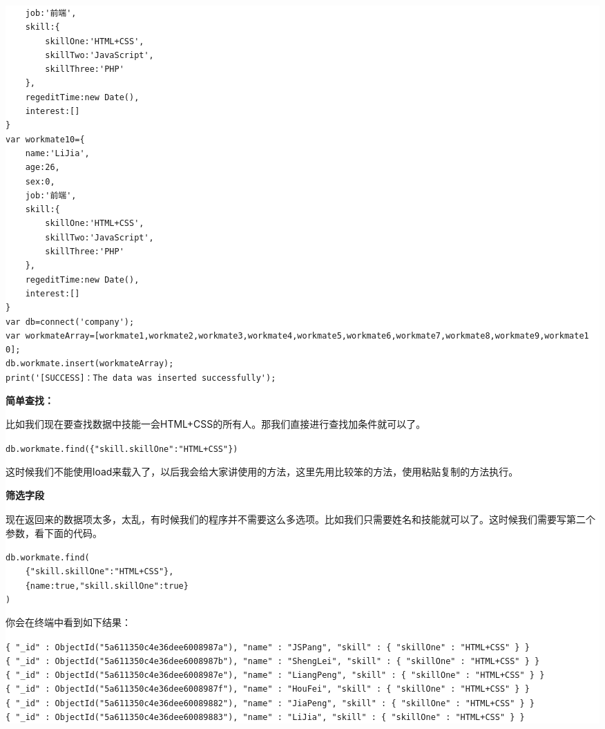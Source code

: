 ```text
    job:'前端',
    skill:{
        skillOne:'HTML+CSS',
        skillTwo:'JavaScript',
        skillThree:'PHP'
    },
    regeditTime:new Date(),
    interest:[]
}
var workmate10={
    name:'LiJia',
    age:26,
    sex:0,
    job:'前端',
    skill:{
        skillOne:'HTML+CSS',
        skillTwo:'JavaScript',
        skillThree:'PHP'
    },
    regeditTime:new Date(),
    interest:[]
}
var db=connect('company');
var workmateArray=[workmate1,workmate2,workmate3,workmate4,workmate5,workmate6,workmate7,workmate8,workmate9,workmate10];
db.workmate.insert(workmateArray);
print('[SUCCESS]：The data was inserted successfully');
```

**简单查找：**

比如我们现在要查找数据中技能一会HTML+CSS的所有人。那我们直接进行查找加条件就可以了。

```text
db.workmate.find({"skill.skillOne":"HTML+CSS"})
```

这时候我们不能使用load来载入了，以后我会给大家讲使用的方法，这里先用比较笨的方法，使用粘贴复制的方法执行。

**筛选字段**

现在返回来的数据项太多，太乱，有时候我们的程序并不需要这么多选项。比如我们只需要姓名和技能就可以了。这时候我们需要写第二个参数，看下面的代码。

```text
db.workmate.find(
    {"skill.skillOne":"HTML+CSS"},
    {name:true,"skill.skillOne":true}
)
```

你会在终端中看到如下结果：

```text
{ "_id" : ObjectId("5a611350c4e36dee6008987a"), "name" : "JSPang", "skill" : { "skillOne" : "HTML+CSS" } }
{ "_id" : ObjectId("5a611350c4e36dee6008987b"), "name" : "ShengLei", "skill" : { "skillOne" : "HTML+CSS" } }
{ "_id" : ObjectId("5a611350c4e36dee6008987e"), "name" : "LiangPeng", "skill" : { "skillOne" : "HTML+CSS" } }
{ "_id" : ObjectId("5a611350c4e36dee6008987f"), "name" : "HouFei", "skill" : { "skillOne" : "HTML+CSS" } }
{ "_id" : ObjectId("5a611350c4e36dee60089882"), "name" : "JiaPeng", "skill" : { "skillOne" : "HTML+CSS" } }
{ "_id" : ObjectId("5a611350c4e36dee60089883"), "name" : "LiJia", "skill" : { "skillOne" : "HTML+CSS" } }
```
